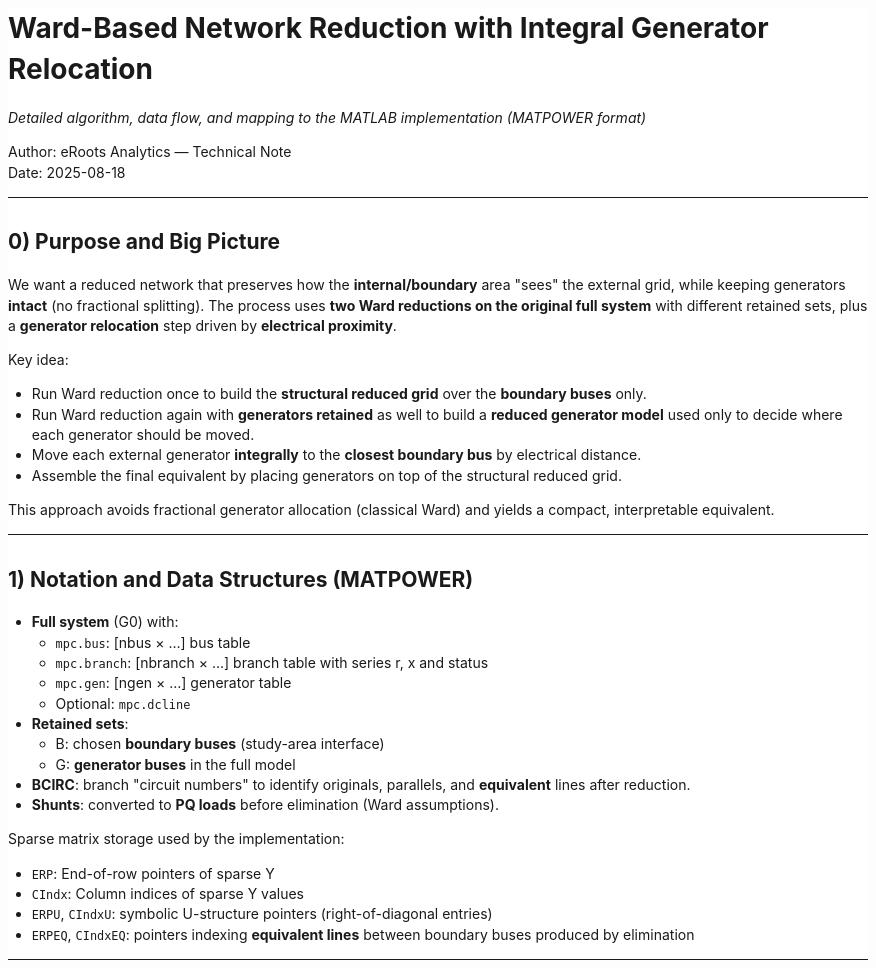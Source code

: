 # Ward-Based Network Reduction with Integral Generator Relocation
*Detailed algorithm, data flow, and mapping to the MATLAB implementation (MATPOWER format)*

Author: eRoots Analytics — Technical Note  
Date: 2025-08-18

---

## 0) Purpose and Big Picture

We want a reduced network that preserves how the **internal/boundary** area "sees" the external grid, while keeping generators **intact** (no fractional splitting). The process uses **two Ward reductions on the original full system** with different retained sets, plus a **generator relocation** step driven by **electrical proximity**.

Key idea:
- Run Ward reduction once to build the **structural reduced grid** over the **boundary buses** only.
- Run Ward reduction again with **generators retained** as well to build a **reduced generator model** used only to decide where each generator should be moved.
- Move each external generator **integrally** to the **closest boundary bus** by electrical distance.
- Assemble the final equivalent by placing generators on top of the structural reduced grid.

This approach avoids fractional generator allocation (classical Ward) and yields a compact, interpretable equivalent.

---

## 1) Notation and Data Structures (MATPOWER)

- **Full system** (G0) with:
  - `mpc.bus`: [nbus × …] bus table
  - `mpc.branch`: [nbranch × …] branch table with series r, x and status
  - `mpc.gen`: [ngen × …] generator table
  - Optional: `mpc.dcline`
- **Retained sets**:
  - B: chosen **boundary buses** (study-area interface)
  - G: **generator buses** in the full model
- **BCIRC**: branch "circuit numbers" to identify originals, parallels, and **equivalent** lines after reduction.
- **Shunts**: converted to **PQ loads** before elimination (Ward assumptions).

Sparse matrix storage used by the implementation:
- `ERP`: End-of-row pointers of sparse Y
- `CIndx`: Column indices of sparse Y values
- `ERPU`, `CIndxU`: symbolic U-structure pointers (right-of-diagonal entries)
- `ERPEQ`, `CIndxEQ`: pointers indexing **equivalent lines** between boundary buses produced by elimination

---
